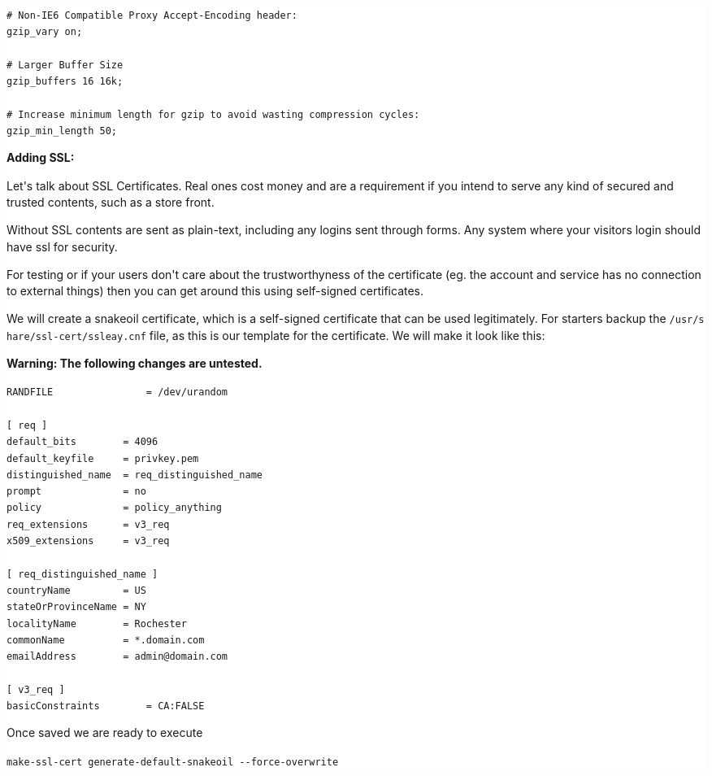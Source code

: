     # Non-IE6 Compatible Proxy Accept-Encoding header:
    gzip_vary on;

    # Larger Buffer Size
    gzip_buffers 16 16k;

    # Increase minimum length for gzip to avoid wasting compression cycles:
    gzip_min_length 50;


**Adding SSL:**

Let's talk about SSL Certificates.  Real ones cost money and are a requirement if you intend to serve any kind of secured and trusted contents, such as a store front.

Without SSL contents are sent as plain-text, including any logins sent through forms.  Any system where your visitors login should have ssl for security.

For testing or if your users don't care about the trustworthyness of the certificate (eg. the account and service has no connection to external things) then you can get around this using self-signed certificates.

We will create a snakeoil certificate, which is a self-signed certificate that can be used legitimately.  For starters backup the `/usr/share/ssl-cert/ssleay.cnf` file, as this is our template for the certificate.  We will make it look like this:

**Warning: The following changes are untested.**

    RANDFILE                = /dev/urandom

    [ req ]
    default_bits        = 4096
    default_keyfile     = privkey.pem
    distinguished_name  = req_distinguished_name
    prompt              = no
    policy              = policy_anything
    req_extensions      = v3_req
    x509_extensions     = v3_req

    [ req_distinguished_name ]
    countryName         = US
    stateOrProvinceName = NY
    localityName        = Rochester
    commonName          = *.domain.com
    emailAddress        = admin@domain.com

    [ v3_req ]
    basicConstraints        = CA:FALSE

Once saved we are ready to execute

    make-ssl-cert generate-default-snakeoil --force-overwrite
